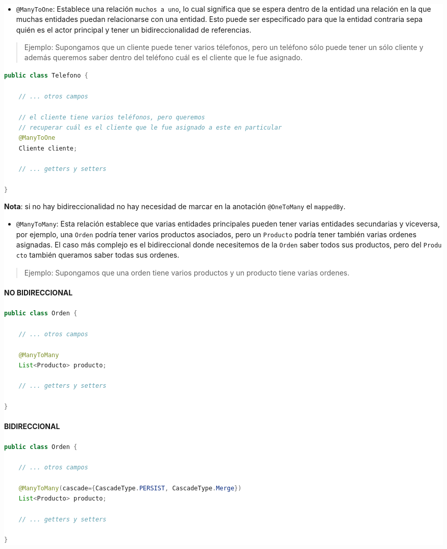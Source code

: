 * `@ManyToOne`: Establece una relación `muchos a uno`, lo cual significa que se espera dentro de la entidad una relación en la que muchas entidades puedan relacionarse con una entidad. Esto puede ser especificado para que la entidad contraria sepa quién es el actor principal y tener un bidireccionalidad de referencias.

> Ejemplo: Supongamos que un cliente puede tener varios télefonos, pero un teléfono sólo puede tener un sólo cliente y además queremos saber dentro del teléfono cuál es el cliente que le fue asignado.

~~~java
public class Telefono {

    // ... otros campos

    // el cliente tiene varios teléfonos, pero queremos
    // recuperar cuál es el cliente que le fue asignado a este en particular
    @ManyToOne
    Cliente cliente;

    // ... getters y setters

}
~~~

**Nota**: si no hay bidireccionalidad no hay necesidad de marcar en la anotación `@OneToMany` el `mappedBy`.

* `@ManyToMany`: Esta relación establece que varias entidades principales pueden tener varias entidades secundarias y viceversa, por ejemplo, una `Orden` podría tener varios productos asociados, pero un `Producto` podría tener también varias ordenes asignadas. El caso más complejo es el bidireccional donde necesitemos de la `Orden` saber todos sus productos, pero del `Producto` también queramos saber todas sus ordenes.

> Ejemplo: Supongamos que una orden tiene varios productos y un producto tiene varias ordenes.

#### NO BIDIRECCIONAL

~~~java
public class Orden {

    // ... otros campos

    @ManyToMany
    List<Producto> producto;

    // ... getters y setters

}
~~~

#### BIDIRECCIONAL

~~~java
public class Orden {

    // ... otros campos

    @ManyToMany(cascade={CascadeType.PERSIST, CascadeType.Merge})
    List<Producto> producto;

    // ... getters y setters

}
~~~
